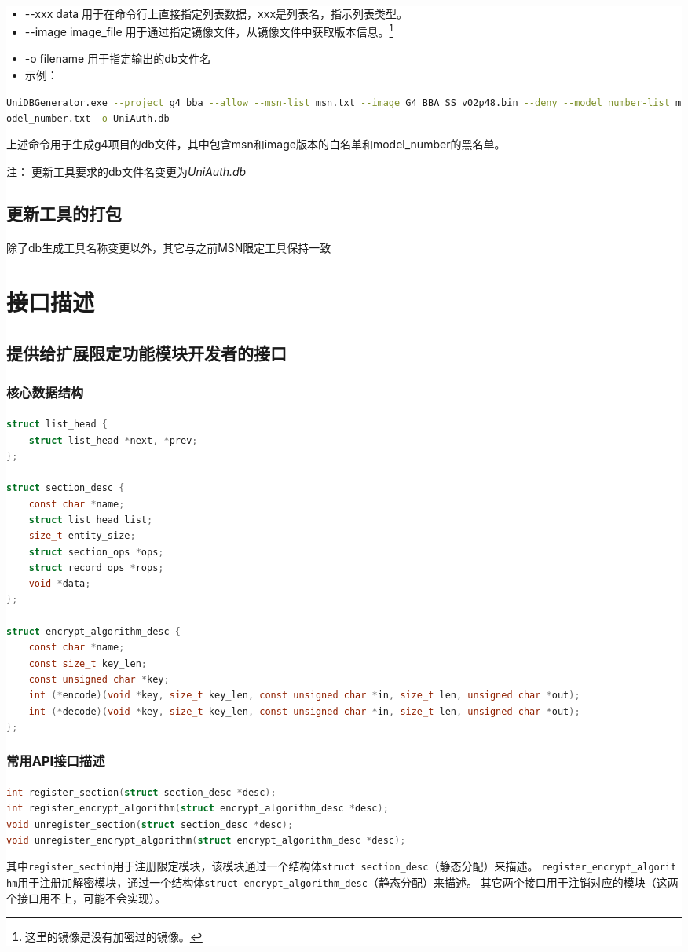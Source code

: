+ --xxx data
用于在命令行上直接指定列表数据，xxx是列表名，指示列表类型。
+ --image image_file
用于通过指定镜像文件，从镜像文件中获取版本信息。[^4]
[^4]: 这里的镜像是没有加密过的镜像。
+ -o filename
用于指定输出的db文件名
+ 示例：
```sh
UniDBGenerator.exe --project g4_bba --allow --msn-list msn.txt --image G4_BBA_SS_v02p48.bin --deny --model_number-list model_number.txt -o UniAuth.db
```
上述命令用于生成g4项目的db文件，其中包含msn和image版本的白名单和model_number的黑名单。

注： 更新工具要求的db文件名变更为*UniAuth.db*

## 更新工具的打包
除了db生成工具名称变更以外，其它与之前MSN限定工具保持一致

# 接口描述
## 提供给扩展限定功能模块开发者的接口
### 核心数据结构
```c
struct list_head {
	struct list_head *next, *prev;
};

struct section_desc {
	const char *name;
	struct list_head list;
	size_t entity_size;
	struct section_ops *ops;
	struct record_ops *rops;
	void *data;
};

struct encrypt_algorithm_desc {
	const char *name;
	const size_t key_len;
	const unsigned char *key;
	int (*encode)(void *key, size_t key_len, const unsigned char *in, size_t len, unsigned char *out);
	int (*decode)(void *key, size_t key_len, const unsigned char *in, size_t len, unsigned char *out);
};
```
### 常用API接口描述

```c
int register_section(struct section_desc *desc);
int register_encrypt_algorithm(struct encrypt_algorithm_desc *desc);
void unregister_section(struct section_desc *desc);
void unregister_encrypt_algorithm(struct encrypt_algorithm_desc *desc);
```
其中`register_sectin`用于注册限定模块，该模块通过一个结构体`struct section_desc`（静态分配）来描述。
`register_encrypt_algorithm`用于注册加解密模块，通过一个结构体`struct encrypt_algorithm_desc`（静态分配）来描述。
其它两个接口用于注销对应的模块（这两个接口用不上，可能不会实现）。


[^2]: 目前只支持raw数据存储
[^白名单说明]: 这里的白名单的要求较为严格，若设置了白名单，且白名单为空，则所有的设备都无法更新。如果只是想对部分名单拉黑，请只设置黑名单，不要设置白名单。
[^3]: 生成工具可以任意指定列表名来生成db文件，但更新工具目前只能识别上面的三种列表，如果db中含有当前工具不能识别的列表类型，则认为有限定条件无法判断是否满足，从而报错退出。